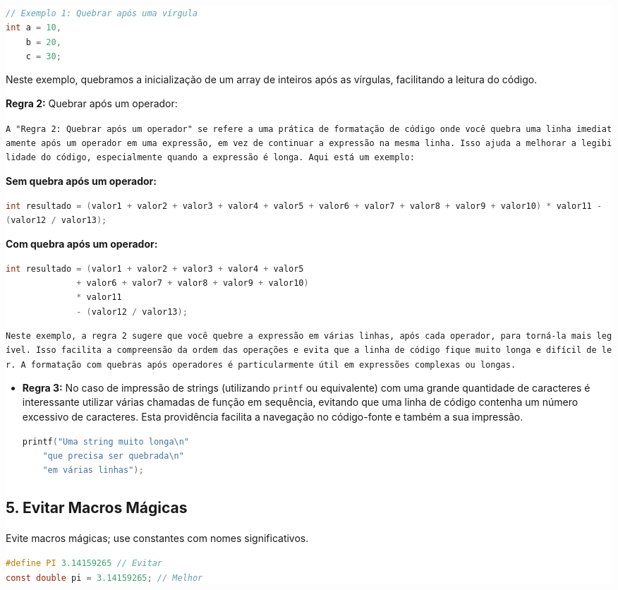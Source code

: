 ```c
// Exemplo 1: Quebrar após uma vírgula
int a = 10,
    b = 20,
    c = 30;

```
Neste exemplo, quebramos a inicialização de um array de inteiros após as vírgulas, facilitando a leitura do código.


**Regra 2:** Quebrar após um operador:

    A "Regra 2: Quebrar após um operador" se refere a uma prática de formatação de código onde você quebra uma linha imediatamente após um operador em uma expressão, em vez de continuar a expressão na mesma linha. Isso ajuda a melhorar a legibilidade do código, especialmente quando a expressão é longa. Aqui está um exemplo:

**Sem quebra após um operador:**

```c
int resultado = (valor1 + valor2 + valor3 + valor4 + valor5 + valor6 + valor7 + valor8 + valor9 + valor10) * valor11 - (valor12 / valor13);

```

**Com quebra após um operador:**

```c
int resultado = (valor1 + valor2 + valor3 + valor4 + valor5
              + valor6 + valor7 + valor8 + valor9 + valor10)
              * valor11
              - (valor12 / valor13);
```

    Neste exemplo, a regra 2 sugere que você quebre a expressão em várias linhas, após cada operador, para torná-la mais legível. Isso facilita a compreensão da ordem das operações e evita que a linha de código fique muito longa e difícil de ler. A formatação com quebras após operadores é particularmente útil em expressões complexas ou longas.

* **Regra 3:** No caso de impressão de strings (utilizando `printf` ou equivalente) com uma grande quantidade de caracteres é interessante utilizar várias chamadas de função em sequência, evitando que uma linha de código contenha um número excessivo de caracteres. Esta providência facilita a navegação no código-fonte e também a sua impressão.

    ```c
    printf("Uma string muito longa\n"
        "que precisa ser quebrada\n"
        "em várias linhas");
    ```


## 5. Evitar Macros Mágicas

   Evite macros mágicas; use constantes com nomes significativos.

   ```c
   #define PI 3.14159265 // Evitar
   const double pi = 3.14159265; // Melhor
   ```
